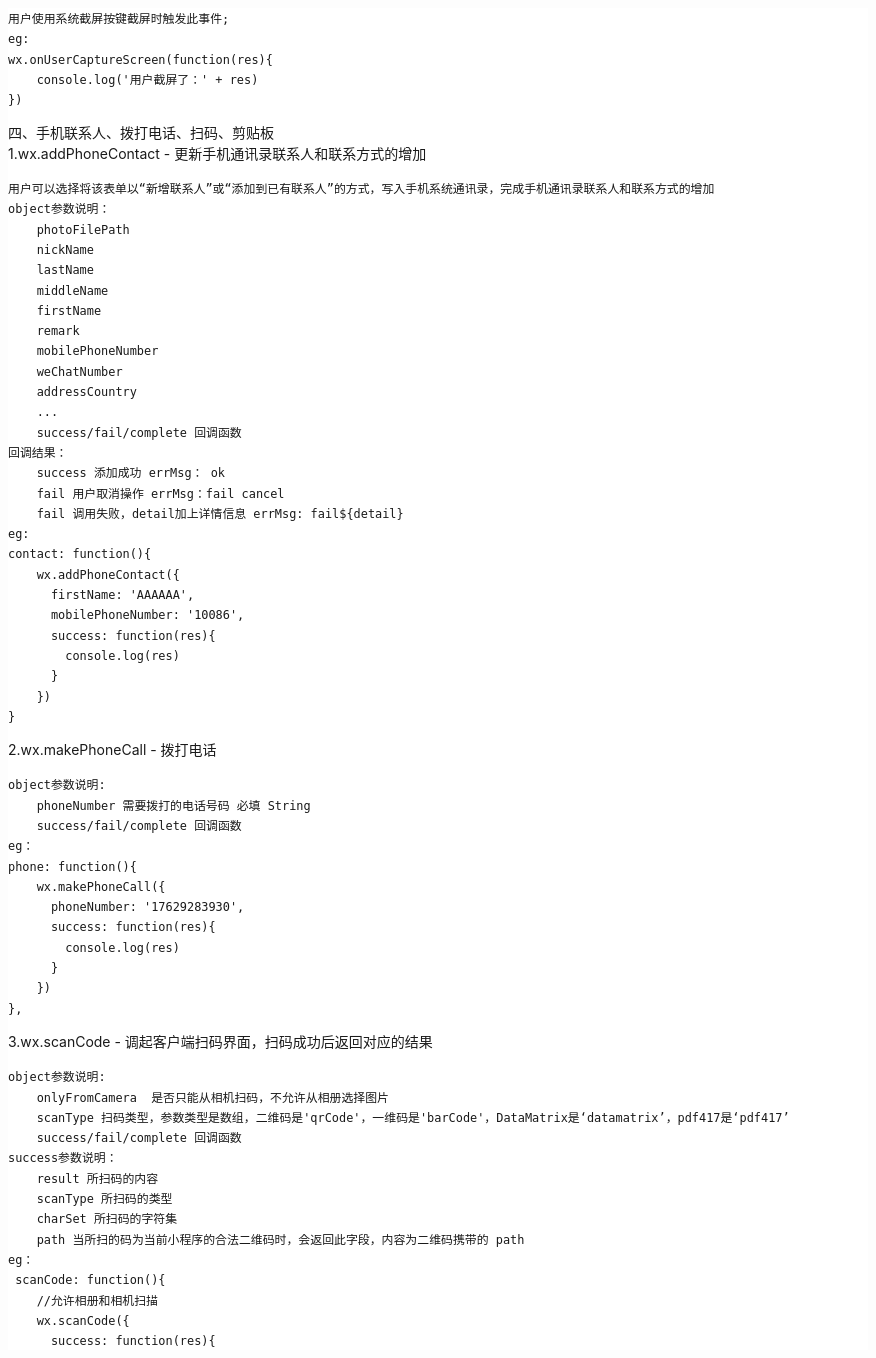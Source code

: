 	用户使用系统截屏按键截屏时触发此事件;
	eg:
	wx.onUserCaptureScreen(function(res){
	    console.log('用户截屏了：' + res)
  	})
四、手机联系人、拨打电话、扫码、剪贴板		
1.wx.addPhoneContact - 更新手机通讯录联系人和联系方式的增加

	用户可以选择将该表单以“新增联系人”或“添加到已有联系人”的方式，写入手机系统通讯录，完成手机通讯录联系人和联系方式的增加
	object参数说明：
		photoFilePath
		nickName
		lastName
		middleName
		firstName
		remark
		mobilePhoneNumber
		weChatNumber
		addressCountry
		...
		success/fail/complete 回调函数
	回调结果：
		success 添加成功 errMsg： ok
		fail 用户取消操作 errMsg：fail cancel
		fail 调用失败，detail加上详情信息 errMsg: fail${detail}
	eg:
	contact: function(){
	    wx.addPhoneContact({
	      firstName: 'AAAAAA',
	      mobilePhoneNumber: '10086',
	      success: function(res){
	        console.log(res)
	      }
	    })
	}
2.wx.makePhoneCall - 拨打电话
	
	object参数说明:
		phoneNumber 需要拨打的电话号码 必填 String 
		success/fail/complete 回调函数
	eg：
	phone: function(){
		wx.makePhoneCall({
		  phoneNumber: '17629283930',
		  success: function(res){
		    console.log(res)
		  }
		})
	},
3.wx.scanCode - 调起客户端扫码界面，扫码成功后返回对应的结果
	
	object参数说明:
		onlyFromCamera 	是否只能从相机扫码，不允许从相册选择图片
		scanType 扫码类型，参数类型是数组，二维码是'qrCode'，一维码是'barCode'，DataMatrix是‘datamatrix’，pdf417是‘pdf417’
		success/fail/complete 回调函数
	success参数说明：
		result 所扫码的内容
		scanType 所扫码的类型
		charSet 所扫码的字符集
		path 当所扫的码为当前小程序的合法二维码时，会返回此字段，内容为二维码携带的 path
	eg：
	 scanCode: function(){
	    //允许相册和相机扫描
	    wx.scanCode({
	      success: function(res){